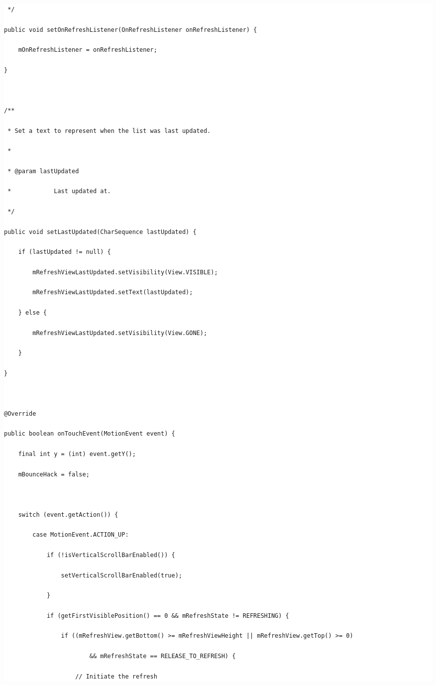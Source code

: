 	 */

	public void setOnRefreshListener(OnRefreshListener onRefreshListener) {

		mOnRefreshListener = onRefreshListener;

	}



	/**

	 * Set a text to represent when the list was last updated.

	 * 

	 * @param lastUpdated

	 *            Last updated at.

	 */

	public void setLastUpdated(CharSequence lastUpdated) {

		if (lastUpdated != null) {

			mRefreshViewLastUpdated.setVisibility(View.VISIBLE);

			mRefreshViewLastUpdated.setText(lastUpdated);

		} else {

			mRefreshViewLastUpdated.setVisibility(View.GONE);

		}

	}



	@Override

	public boolean onTouchEvent(MotionEvent event) {

		final int y = (int) event.getY();

		mBounceHack = false;



		switch (event.getAction()) {

			case MotionEvent.ACTION_UP:

				if (!isVerticalScrollBarEnabled()) {

					setVerticalScrollBarEnabled(true);

				}

				if (getFirstVisiblePosition() == 0 && mRefreshState != REFRESHING) {

					if ((mRefreshView.getBottom() >= mRefreshViewHeight || mRefreshView.getTop() >= 0)

							&& mRefreshState == RELEASE_TO_REFRESH) {

						// Initiate the refresh
